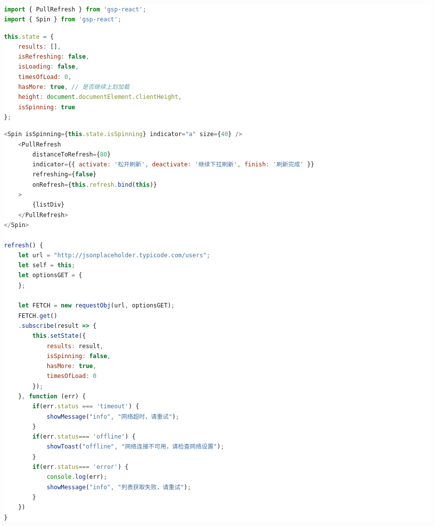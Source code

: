 ```js
import { PullRefresh } from 'gsp-react';
import { Spin } from 'gsp-react';
```

```js
this.state = {
    results: [],
    isRefreshing: false,
    isLoading: false,
    timesOfLoad: 0,
    hasMore: true, // 是否继续上划加载
    height: document.documentElement.clientHeight,
    isSpinning: true
};
```



```js
<Spin isSpinning={this.state.isSpinning} indicator="a" size={40} />
    <PullRefresh 
        distanceToRefresh={80}
        indicator={{ activate: '松开刷新', deactivate: '继续下拉刷新', finish: '刷新完成' }}
        refreshing={false} 
        onRefresh={this.refresh.bind(this)}
    >
        {listDiv}
    </PullRefresh>
</Spin>

refresh() {
    let url = "http://jsonplaceholder.typicode.com/users";
    let self = this;
    let optionsGET = {
    };

    let FETCH = new requestObj(url, optionsGET);
    FETCH.get()
    .subscribe(result => {
        this.setState({
            results: result,
            isSpinning: false,
            hasMore: true,
            timesOfLoad: 0
        });
    }, function (err) {
        if(err.status === 'timeout') {
            showMessage("info", "网络超时，请重试");
        }
        if(err.status=== 'offline') {
            showToast("offline", "网络连接不可用，请检查网络设置");
        }
        if(err.status=== 'error') {
            console.log(err);
            showMessage("info", "列表获取失败，请重试");
        }
    })
}
```
